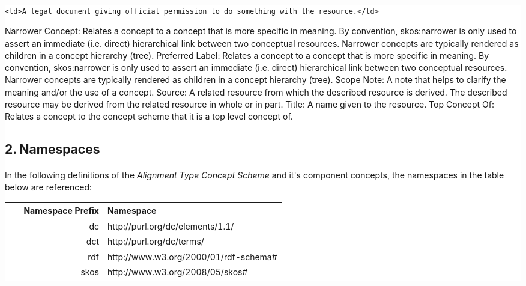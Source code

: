     <td>A legal document giving official permission to do something with the resource.</td>
  </tr>
  <tr>
    <td align="right">Narrower Concept:</td>
    <td>Relates a concept to a concept that is more specific in meaning. By convention, skos:narrower is only used to assert an immediate (i.e. direct) hierarchical link between two conceptual resources. Narrower concepts are typically rendered as children in a concept hierarchy (tree).</td>
  </tr>
  <tr>
    <td align="right">Preferred Label:</td>
    <td>Relates a concept to a concept that is more specific in meaning. By convention, skos:narrower is only used to assert an immediate (i.e. direct) hierarchical link between two conceptual resources. Narrower concepts are typically rendered as children in a concept hierarchy (tree).</td>
  </tr>
  <tr>
    <td align="right">Scope Note:</td>
    <td>A note that helps to clarify the meaning and/or the use of a concept.</td>
  </tr>
  <tr>
    <td align="right">Source:</td>
    <td>A related resource from which the described resource is derived. The described resource may be derived from the related resource in whole or in part.</td>
  </tr>
  <tr>
    <td align="right">Title:</td>
    <td>A name given to the resource.</td>
  </tr>
  <tr>
    <td align="right">Top Concept Of:</td>
    <td>Relates a concept to the concept scheme that it is a top level concept of.</td>
  </tr>
</table>

<p><a id="namespace" name="intro"></a></p>

<h2 id="2-namespaces">2. Namespaces</h2>

<p>In the following definitions of the <em>Alignment Type Concept Scheme</em> and it's component concepts, the namespaces in the table below are referenced:</p>

<table cellpadding="5" width="85%">
  <tr>
    <th width="150" align="right">Namespace Prefix</th>
    <th align="left">Namespace</th>
  </tr>
  <tr>
    <td width="150" align="right">dc</td>
    <td>http://purl.org/dc/elements/1.1/</td>
  </tr>
  <tr>
    <td align="right">dct</td>
    <td>http://purl.org/dc/terms/</td>
  </tr>
  <tr>
    <td align="right">rdf</td>
    <td>http://www.w3.org/2000/01/rdf-schema#</td>
  </tr>
  <tr>
    <td align="right">skos</td>
    <td>http://www.w3.org/2008/05/skos#</td>
  </tr>
</table>
